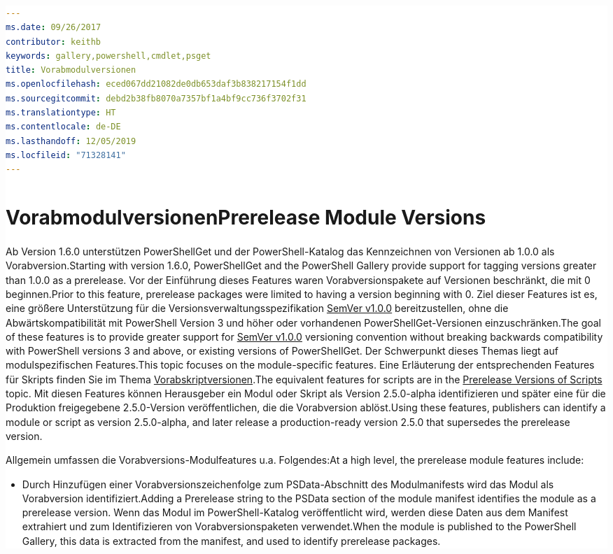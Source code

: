 ```yaml
---
ms.date: 09/26/2017
contributor: keithb
keywords: gallery,powershell,cmdlet,psget
title: Vorabmodulversionen
ms.openlocfilehash: eced067dd21082de0db653daf3b838217154f1dd
ms.sourcegitcommit: debd2b38fb8070a7357bf1a4bf9cc736f3702f31
ms.translationtype: HT
ms.contentlocale: de-DE
ms.lasthandoff: 12/05/2019
ms.locfileid: "71328141"
---
```

# <a name="prerelease-module-versions"></a><span data-ttu-id="172c8-103">Vorabmodulversionen</span><span class="sxs-lookup"><span data-stu-id="172c8-103">Prerelease Module Versions</span></span>

<span data-ttu-id="172c8-104">Ab Version 1.6.0 unterstützen PowerShellGet und der PowerShell-Katalog das Kennzeichnen von Versionen ab 1.0.0 als Vorabversion.</span><span class="sxs-lookup"><span data-stu-id="172c8-104">Starting with version 1.6.0, PowerShellGet and the PowerShell Gallery provide support for tagging versions greater than 1.0.0 as a prerelease.</span></span> <span data-ttu-id="172c8-105">Vor der Einführung dieses Features waren Vorabversionspakete auf Versionen beschränkt, die mit 0 beginnen.</span><span class="sxs-lookup"><span data-stu-id="172c8-105">Prior to this feature, prerelease packages were limited to having a version beginning with 0.</span></span> <span data-ttu-id="172c8-106">Ziel dieser Features ist es, eine größere Unterstützung für die Versionsverwaltungsspezifikation [SemVer v1.0.0](http://semver.org/spec/v1.0.0.html) bereitzustellen, ohne die Abwärtskompatibilität mit PowerShell Version 3 und höher oder vorhandenen PowerShellGet-Versionen einzuschränken.</span><span class="sxs-lookup"><span data-stu-id="172c8-106">The goal of these features is to provide greater support for [SemVer v1.0.0](http://semver.org/spec/v1.0.0.html) versioning convention without breaking backwards compatibility with PowerShell versions 3 and above, or existing versions of PowerShellGet.</span></span> <span data-ttu-id="172c8-107">Der Schwerpunkt dieses Themas liegt auf modulspezifischen Features.</span><span class="sxs-lookup"><span data-stu-id="172c8-107">This topic focuses on the module-specific features.</span></span> <span data-ttu-id="172c8-108">Eine Erläuterung der entsprechenden Features für Skripts finden Sie im Thema [Vorabskriptversionen](script-prerelease-support.md).</span><span class="sxs-lookup"><span data-stu-id="172c8-108">The equivalent features for scripts are in the [Prerelease Versions of Scripts](script-prerelease-support.md) topic.</span></span> <span data-ttu-id="172c8-109">Mit diesen Features können Herausgeber ein Modul oder Skript als Version 2.5.0-alpha identifizieren und später eine für die Produktion freigegebene 2.5.0-Version veröffentlichen, die die Vorabversion ablöst.</span><span class="sxs-lookup"><span data-stu-id="172c8-109">Using these features, publishers can identify a module or script as version 2.5.0-alpha, and later release a production-ready version 2.5.0 that supersedes the prerelease version.</span></span>

<span data-ttu-id="172c8-110">Allgemein umfassen die Vorabversions-Modulfeatures u.a. Folgendes:</span><span class="sxs-lookup"><span data-stu-id="172c8-110">At a high level, the prerelease module features include:</span></span>

- <span data-ttu-id="172c8-111">Durch Hinzufügen einer Vorabversionszeichenfolge zum PSData-Abschnitt des Modulmanifests wird das Modul als Vorabversion identifiziert.</span><span class="sxs-lookup"><span data-stu-id="172c8-111">Adding a Prerelease string to the PSData section of the module manifest identifies the module as a prerelease version.</span></span> <span data-ttu-id="172c8-112">Wenn das Modul im PowerShell-Katalog veröffentlicht wird, werden diese Daten aus dem Manifest extrahiert und zum Identifizieren von Vorabversionspaketen verwendet.</span><span class="sxs-lookup"><span data-stu-id="172c8-112">When the module is published to the PowerShell Gallery, this data is extracted from the manifest, and used to identify prerelease packages.</span></span>